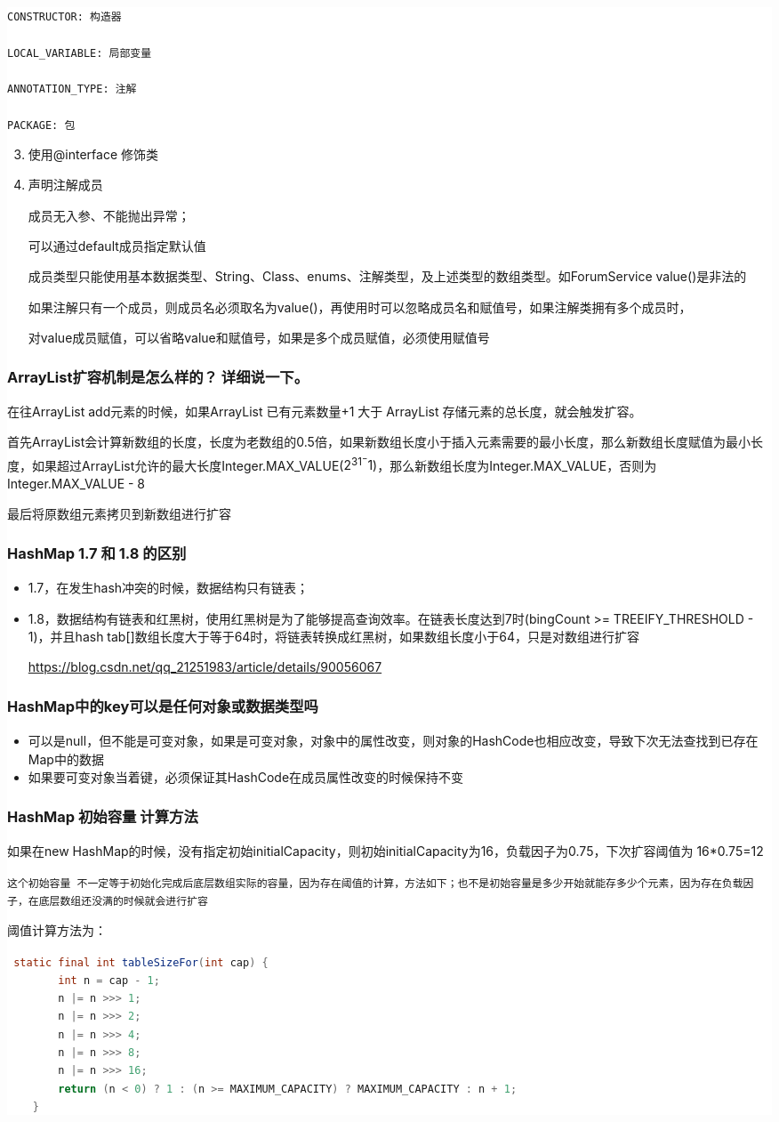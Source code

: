     CONSTRUCTOR: 构造器

    LOCAL_VARIABLE: 局部变量

    ANNOTATION_TYPE: 注解

    PACKAGE: 包

3. 使用@interface 修饰类

4. 声明注解成员

    成员无入参、不能抛出异常；

    可以通过default成员指定默认值

    成员类型只能使用基本数据类型、String、Class、enums、注解类型，及上述类型的数组类型。如ForumService value()是非法的

    如果注解只有一个成员，则成员名必须取名为value()，再使用时可以忽略成员名和赋值号，如果注解类拥有多个成员时，

    对value成员赋值，可以省略value和赋值号，如果是多个成员赋值，必须使用赋值号

### ArrayList扩容机制是怎么样的？ 详细说一下。

在往ArrayList add元素的时候，如果ArrayList 已有元素数量+1 大于 ArrayList 存储元素的总长度，就会触发扩容。

首先ArrayList会计算新数组的长度，长度为老数组的0.5倍，如果新数组长度小于插入元素需要的最小长度，那么新数组长度赋值为最小长度，如果超过ArrayList允许的最大长度Integer.MAX_VALUE($2^31^ - 1$)，那么新数组长度为Integer.MAX_VALUE，否则为Integer.MAX_VALUE - 8

最后将原数组元素拷贝到新数组进行扩容

### HashMap 1.7 和 1.8 的区别

- 1.7，在发生hash冲突的时候，数据结构只有链表；  

- 1.8，数据结构有链表和红黑树，使用红黑树是为了能够提高查询效率。在链表长度达到7时(bingCount  >= TREEIFY_THRESHOLD - 1)，并且hash tab[]数组长度大于等于64时，将链表转换成红黑树，如果数组长度小于64，只是对数组进行扩容

   https://blog.csdn.net/qq_21251983/article/details/90056067

### HashMap中的key可以是任何对象或数据类型吗

- 可以是null，但不能是可变对象，如果是可变对象，对象中的属性改变，则对象的HashCode也相应改变，导致下次无法查找到已存在Map中的数据
- 如果要可变对象当着键，必须保证其HashCode在成员属性改变的时候保持不变

### HashMap 初始容量 计算方法

如果在new  HashMap的时候，没有指定初始initialCapacity，则初始initialCapacity为16，负载因子为0.75，下次扩容阈值为 16*0.75=12

`这个初始容量 不一定等于初始化完成后底层数组实际的容量，因为存在阈值的计算，方法如下；也不是初始容量是多少开始就能存多少个元素，因为存在负载因子，在底层数组还没满的时候就会进行扩容`

阈值计算方法为：

```java
 static final int tableSizeFor(int cap) {
        int n = cap - 1;
        n |= n >>> 1;
        n |= n >>> 2;
        n |= n >>> 4;
        n |= n >>> 8;
        n |= n >>> 16;
        return (n < 0) ? 1 : (n >= MAXIMUM_CAPACITY) ? MAXIMUM_CAPACITY : n + 1;
    }
```
